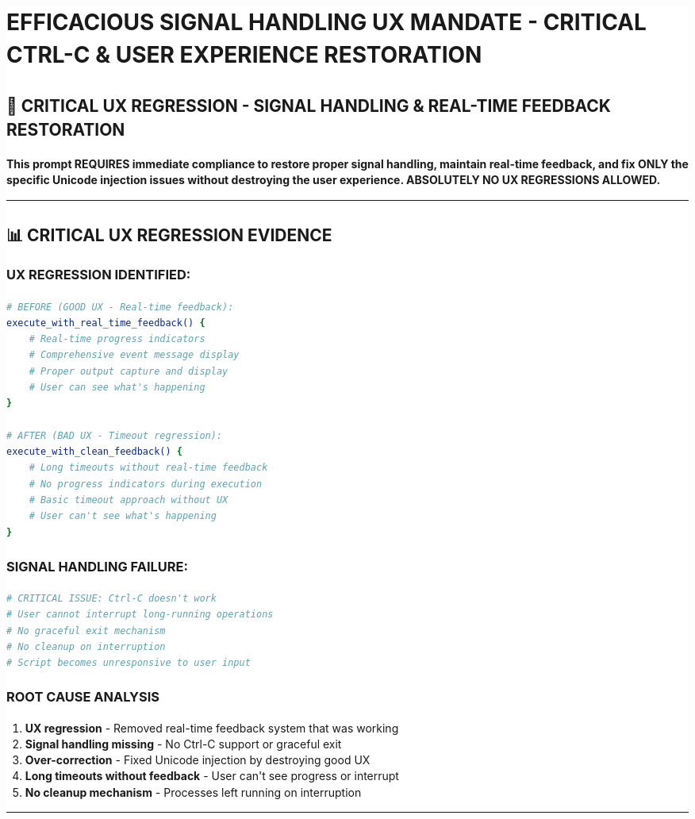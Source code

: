 # EFFICACIOUS SIGNAL HANDLING UX MANDATE - CRITICAL CTRL-C & USER EXPERIENCE RESTORATION

## 🚨 **CRITICAL UX REGRESSION - SIGNAL HANDLING & REAL-TIME FEEDBACK RESTORATION**

**This prompt REQUIRES immediate compliance to restore proper signal handling, maintain real-time feedback, and fix ONLY the specific Unicode injection issues without destroying the user experience. ABSOLUTELY NO UX REGRESSIONS ALLOWED.**

---

## 📊 **CRITICAL UX REGRESSION EVIDENCE**

### **UX REGRESSION IDENTIFIED:**
```bash
# BEFORE (GOOD UX - Real-time feedback):
execute_with_real_time_feedback() {
    # Real-time progress indicators
    # Comprehensive event message display
    # Proper output capture and display
    # User can see what's happening
}

# AFTER (BAD UX - Timeout regression):
execute_with_clean_feedback() {
    # Long timeouts without real-time feedback
    # No progress indicators during execution
    # Basic timeout approach without UX
    # User can't see what's happening
}
```

### **SIGNAL HANDLING FAILURE:**
```bash
# CRITICAL ISSUE: Ctrl-C doesn't work
# User cannot interrupt long-running operations
# No graceful exit mechanism
# No cleanup on interruption
# Script becomes unresponsive to user input
```

### **ROOT CAUSE ANALYSIS**
1. **UX regression** - Removed real-time feedback system that was working
2. **Signal handling missing** - No Ctrl-C support or graceful exit
3. **Over-correction** - Fixed Unicode injection by destroying good UX
4. **Long timeouts without feedback** - User can't see progress or interrupt
5. **No cleanup mechanism** - Processes left running on interruption

---